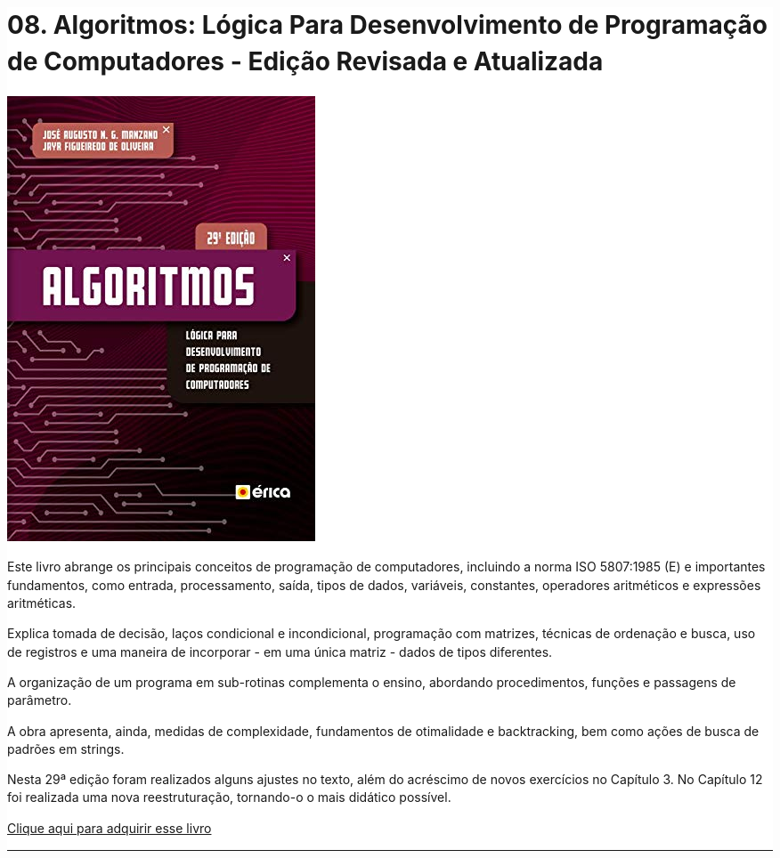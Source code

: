 # 08. Algoritmos: Lógica Para Desenvolvimento de Programação de Computadores - Edição Revisada e Atualizada

![Algoritmos](/assets/img/programacao/dev-books/08.jpg) 

Este livro abrange os principais conceitos de programação de computadores, incluindo a norma ISO 5807:1985 (E) e importantes fundamentos, como entrada, processamento, saída, tipos de dados, variáveis, constantes, operadores aritméticos e expressões aritméticas. 

Explica tomada de decisão, laços condicional e incondicional, programação com matrizes, técnicas de ordenação e busca, uso de registros e uma maneira de incorporar - em uma única matriz - dados de tipos diferentes. 

A organização de um programa em sub-rotinas complementa o ensino, abordando procedimentos, funções e passagens de parâmetro. 

A obra apresenta, ainda, medidas de complexidade, fundamentos de otimalidade e backtracking, bem como ações de busca de padrões em strings.

Nesta 29ª edição foram realizados alguns ajustes no texto, além do acréscimo de novos exercícios no Capítulo 3. No Capítulo 12 foi realizada uma nova reestruturação, tornando-o o mais didático possível.

<a href="https://www.amazon.com.br/Algoritmos-Desenvolvimento-Programa%25C3%25A7%25C3%25A3o-Computadores-Atualizada/dp/8536531452/?&_encoding=UTF8&tag=marcoscpp-20&linkCode=ur2&linkId=6a4a3bc4844d31a115d10a54a4905aa5&camp=1789&creative=9325" class="btn btn-warning btn-lg">Clique aqui para adquirir esse livro</a>

---